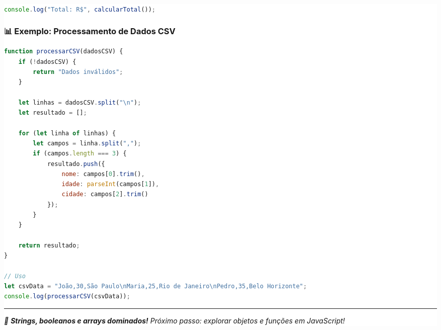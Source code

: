 ```javascript
console.log("Total: R$", calcularTotal());
```

### 📊 **Exemplo: Processamento de Dados CSV**
```javascript
function processarCSV(dadosCSV) {
    if (!dadosCSV) {
        return "Dados inválidos";
    }
    
    let linhas = dadosCSV.split("\n");
    let resultado = [];
    
    for (let linha of linhas) {
        let campos = linha.split(",");
        if (campos.length === 3) {
            resultado.push({
                nome: campos[0].trim(),
                idade: parseInt(campos[1]),
                cidade: campos[2].trim()
            });
        }
    }
    
    return resultado;
}

// Uso
let csvData = "João,30,São Paulo\nMaria,25,Rio de Janeiro\nPedro,35,Belo Horizonte";
console.log(processarCSV(csvData));
```

---
*🎯 **Strings, booleanos e arrays dominados!** Próximo passo: explorar objetos e funções em JavaScript!*